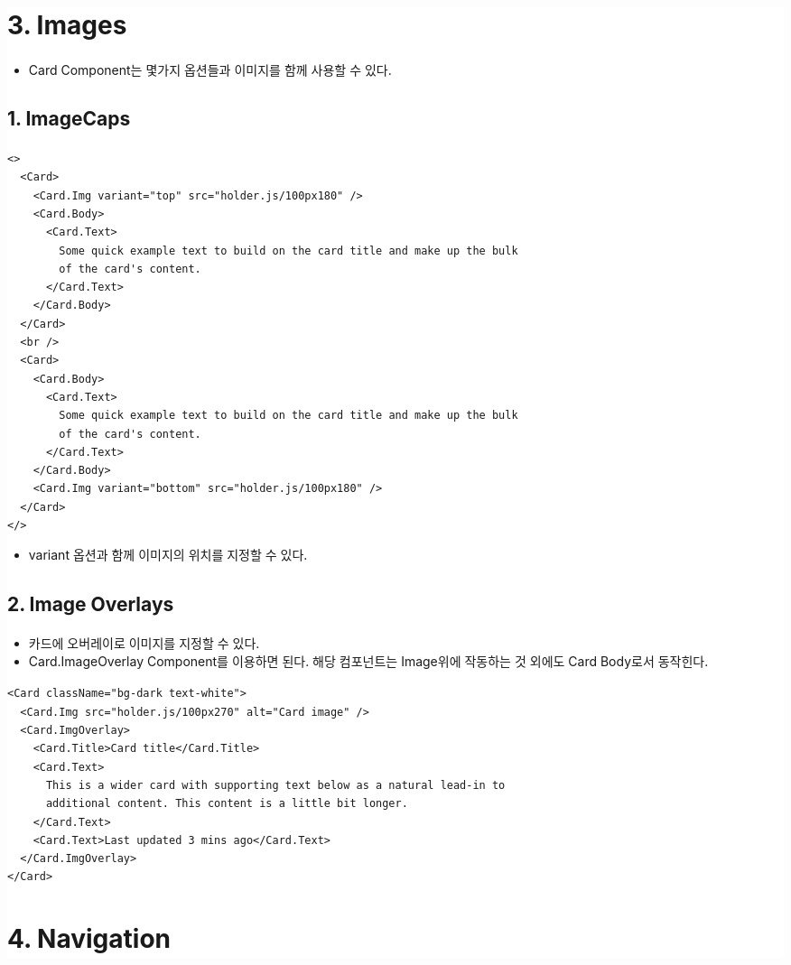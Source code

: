 # 3. Images

- Card Component는 몇가지 옵션들과 이미지를 함께 사용할 수 있다.

## 1. ImageCaps

```tsx
<>
  <Card>
    <Card.Img variant="top" src="holder.js/100px180" />
    <Card.Body>
      <Card.Text>
        Some quick example text to build on the card title and make up the bulk
        of the card's content.
      </Card.Text>
    </Card.Body>
  </Card>
  <br />
  <Card>
    <Card.Body>
      <Card.Text>
        Some quick example text to build on the card title and make up the bulk
        of the card's content.
      </Card.Text>
    </Card.Body>
    <Card.Img variant="bottom" src="holder.js/100px180" />
  </Card>
</>
```

- variant 옵션과 함께 이미지의 위치를 지정할 수 있다.

## 2. Image Overlays

- 카드에 오버레이로 이미지를 지정할 수 있다.
- Card.ImageOverlay Component를 이용하면 된다. 해당 컴포넌트는 Image위에 작동하는 것 외에도 Card Body로서 동작힌다.

```tsx
<Card className="bg-dark text-white">
  <Card.Img src="holder.js/100px270" alt="Card image" />
  <Card.ImgOverlay>
    <Card.Title>Card title</Card.Title>
    <Card.Text>
      This is a wider card with supporting text below as a natural lead-in to
      additional content. This content is a little bit longer.
    </Card.Text>
    <Card.Text>Last updated 3 mins ago</Card.Text>
  </Card.ImgOverlay>
</Card>
```

# 4. Navigation
